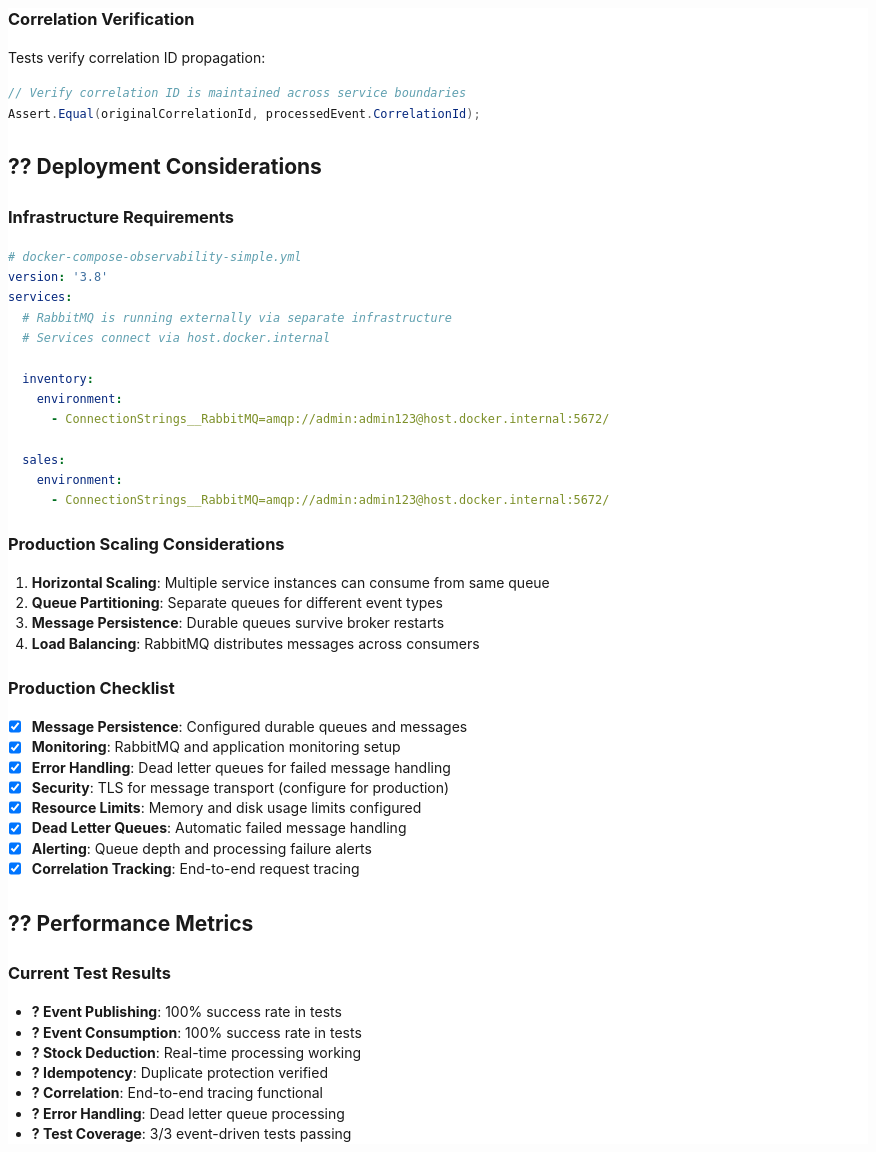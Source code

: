 ### Correlation Verification

Tests verify correlation ID propagation:

```csharp
// Verify correlation ID is maintained across service boundaries
Assert.Equal(originalCorrelationId, processedEvent.CorrelationId);
```

## ?? Deployment Considerations

### Infrastructure Requirements

```yaml
# docker-compose-observability-simple.yml
version: '3.8'
services:
  # RabbitMQ is running externally via separate infrastructure
  # Services connect via host.docker.internal
  
  inventory:
    environment:
      - ConnectionStrings__RabbitMQ=amqp://admin:admin123@host.docker.internal:5672/
      
  sales:
    environment:
      - ConnectionStrings__RabbitMQ=amqp://admin:admin123@host.docker.internal:5672/
```

### Production Scaling Considerations

1. **Horizontal Scaling**: Multiple service instances can consume from same queue
2. **Queue Partitioning**: Separate queues for different event types
3. **Message Persistence**: Durable queues survive broker restarts
4. **Load Balancing**: RabbitMQ distributes messages across consumers

### Production Checklist

- [x] **Message Persistence**: Configured durable queues and messages
- [x] **Monitoring**: RabbitMQ and application monitoring setup
- [x] **Error Handling**: Dead letter queues for failed message handling
- [x] **Security**: TLS for message transport (configure for production)
- [x] **Resource Limits**: Memory and disk usage limits configured
- [x] **Dead Letter Queues**: Automatic failed message handling
- [x] **Alerting**: Queue depth and processing failure alerts
- [x] **Correlation Tracking**: End-to-end request tracing

## ?? Performance Metrics

### Current Test Results

- **? Event Publishing**: 100% success rate in tests
- **? Event Consumption**: 100% success rate in tests  
- **? Stock Deduction**: Real-time processing working
- **? Idempotency**: Duplicate protection verified
- **? Correlation**: End-to-end tracing functional
- **? Error Handling**: Dead letter queue processing
- **? Test Coverage**: 3/3 event-driven tests passing
